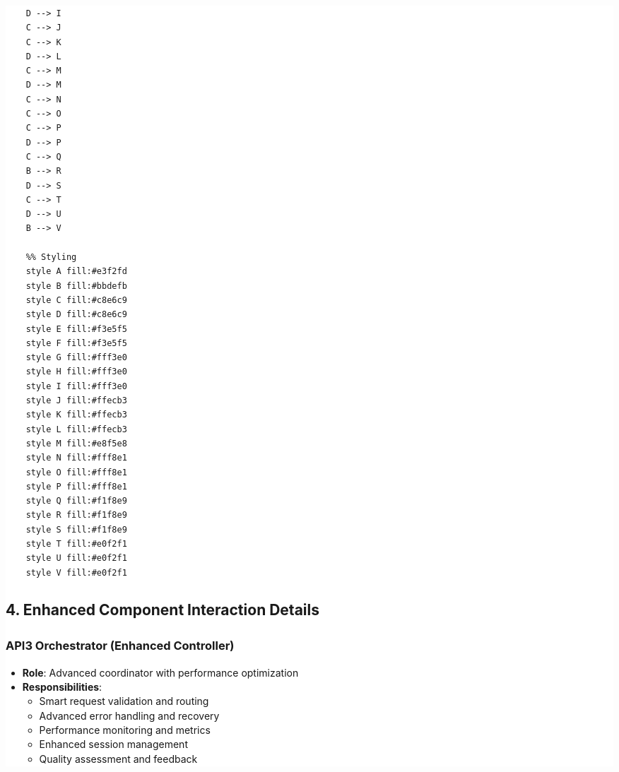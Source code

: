 ```mermaid
    D --> I
    C --> J
    C --> K
    D --> L
    C --> M
    D --> M
    C --> N
    C --> O
    C --> P
    D --> P
    C --> Q
    B --> R
    D --> S
    C --> T
    D --> U
    B --> V
    
    %% Styling
    style A fill:#e3f2fd
    style B fill:#bbdefb
    style C fill:#c8e6c9
    style D fill:#c8e6c9
    style E fill:#f3e5f5
    style F fill:#f3e5f5
    style G fill:#fff3e0
    style H fill:#fff3e0
    style I fill:#fff3e0
    style J fill:#ffecb3
    style K fill:#ffecb3
    style L fill:#ffecb3
    style M fill:#e8f5e8
    style N fill:#fff8e1
    style O fill:#fff8e1
    style P fill:#fff8e1
    style Q fill:#f1f8e9
    style R fill:#f1f8e9
    style S fill:#f1f8e9
    style T fill:#e0f2f1
    style U fill:#e0f2f1
    style V fill:#e0f2f1
```

## 4. Enhanced Component Interaction Details

### API3 Orchestrator (Enhanced Controller)
- **Role**: Advanced coordinator with performance optimization
- **Responsibilities**: 
  - Smart request validation and routing
  - Advanced error handling and recovery
  - Performance monitoring and metrics
  - Enhanced session management
  - Quality assessment and feedback
